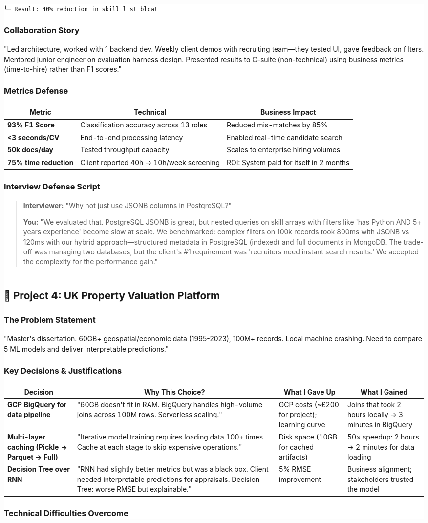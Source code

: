 ```
└─ Result: 40% reduction in skill list bloat
```

### **Collaboration Story**
"Led architecture, worked with 1 backend dev. Weekly client demos with recruiting team—they tested UI, gave feedback on filters. Mentored junior engineer on evaluation harness design. Presented results to C-suite (non-technical) using business metrics (time-to-hire) rather than F1 scores."

### **Metrics Defense**

| Metric | Technical | Business Impact |
|--------|-----------|-----------------|
| **93% F1 Score** | Classification accuracy across 13 roles | Reduced mis-matches by 85% |
| **<3 seconds/CV** | End-to-end processing latency | Enabled real-time candidate search |
| **50k docs/day** | Tested throughput capacity | Scales to enterprise hiring volumes |
| **75% time reduction** | Client reported 40h → 10h/week screening | ROI: System paid for itself in 2 months |

### **Interview Defense Script**
> **Interviewer:** "Why not just use JSONB columns in PostgreSQL?"
> 
> **You:** "We evaluated that. PostgreSQL JSONB is great, but nested queries on skill arrays with filters like 'has Python AND 5+ years experience' become slow at scale. We benchmarked: complex filters on 100k records took 800ms with JSONB vs 120ms with our hybrid approach—structured metadata in PostgreSQL (indexed) and full documents in MongoDB. The trade-off was managing two databases, but the client's #1 requirement was 'recruiters need instant search results.' We accepted the complexity for the performance gain."

---

## **🎯 Project 4: UK Property Valuation Platform**

### **The Problem Statement**
"Master's dissertation. 60GB+ geospatial/economic data (1995-2023), 100M+ records. Local machine crashing. Need to compare 5 ML models and deliver interpretable predictions."

### **Key Decisions & Justifications**

| Decision | Why This Choice? | What I Gave Up | What I Gained |
|----------|------------------|----------------|---------------|
| **GCP BigQuery for data pipeline** | "60GB doesn't fit in RAM. BigQuery handles high-volume joins across 100M rows. Serverless scaling." | GCP costs (~£200 for project); learning curve | Joins that took 2 hours locally → 3 minutes in BigQuery |
| **Multi-layer caching (Pickle → Parquet → Full)** | "Iterative model training requires loading data 100+ times. Cache at each stage to skip expensive operations." | Disk space (10GB for cached artifacts) | 50× speedup: 2 hours → 2 minutes for data loading |
| **Decision Tree over RNN** | "RNN had slightly better metrics but was a black box. Client needed interpretable predictions for appraisals. Decision Tree: worse RMSE but explainable." | 5% RMSE improvement | Business alignment; stakeholders trusted the model |

### **Technical Difficulties Overcome**
